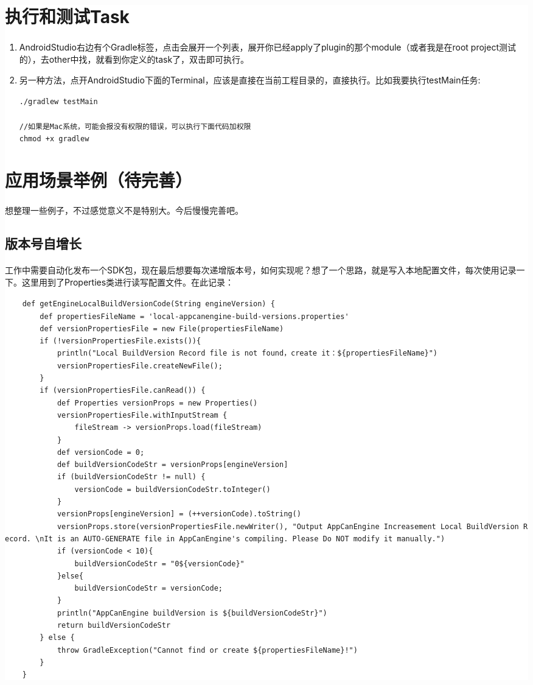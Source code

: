 # 执行和测试Task

1. AndroidStudio右边有个Gradle标签，点击会展开一个列表，展开你已经apply了plugin的那个module（或者我是在root project测试的），去other中找，就看到你定义的task了，双击即可执行。

2. 另一种方法，点开AndroidStudio下面的Terminal，应该是直接在当前工程目录的，直接执行。比如我要执行testMain任务:
    ```
    ./gradlew testMain
    
    //如果是Mac系统，可能会报没有权限的错误，可以执行下面代码加权限
    chmod +x gradlew
    ```

# 应用场景举例（待完善）

想整理一些例子，不过感觉意义不是特别大。今后慢慢完善吧。

## 版本号自增长

工作中需要自动化发布一个SDK包，现在最后想要每次递增版本号，如何实现呢？想了一个思路，就是写入本地配置文件，每次使用记录一下。这里用到了Properties类进行读写配置文件。在此记录：

```
    def getEngineLocalBuildVersionCode(String engineVersion) {
        def propertiesFileName = 'local-appcanengine-build-versions.properties'
        def versionPropertiesFile = new File(propertiesFileName)
        if (!versionPropertiesFile.exists()){
            println("Local BuildVersion Record file is not found，create it：${propertiesFileName}")
            versionPropertiesFile.createNewFile();
        }
        if (versionPropertiesFile.canRead()) {
            def Properties versionProps = new Properties()
            versionPropertiesFile.withInputStream {
                fileStream -> versionProps.load(fileStream)
            }
            def versionCode = 0;
            def buildVersionCodeStr = versionProps[engineVersion]
            if (buildVersionCodeStr != null) {
                versionCode = buildVersionCodeStr.toInteger()
            }
            versionProps[engineVersion] = (++versionCode).toString()
            versionProps.store(versionPropertiesFile.newWriter(), "Output AppCanEngine Increasement Local BuildVersion Record. \nIt is an AUTO-GENERATE file in AppCanEngine's compiling. Please Do NOT modify it manually.")
            if (versionCode < 10){
                buildVersionCodeStr = "0${versionCode}"
            }else{
                buildVersionCodeStr = versionCode;
            }
            println("AppCanEngine buildVersion is ${buildVersionCodeStr}")
            return buildVersionCodeStr
        } else {
            throw GradleException("Cannot find or create ${propertiesFileName}!")
        }
    }
```
